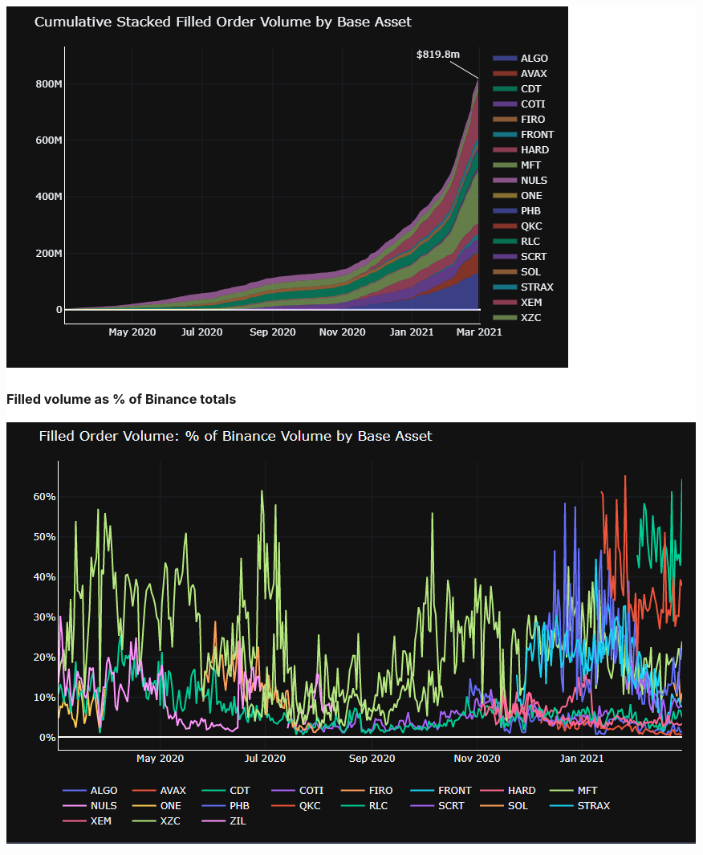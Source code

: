 ![](./cumulative-stacked-fov-base-asset.png)

### Filled volume as % of Binance totals

![](./fov-percent-binance-totals.png)
